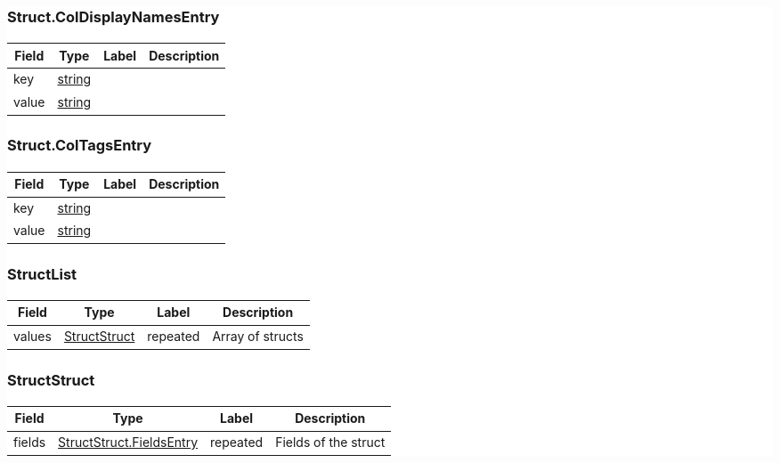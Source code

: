 




<a name="receptor_v1-Struct-ColDisplayNamesEntry"></a>

### Struct.ColDisplayNamesEntry



| Field | Type | Label | Description |
| ----- | ---- | ----- | ----------- |
| key | [string](#string) |  |  |
| value | [string](#string) |  |  |






<a name="receptor_v1-Struct-ColTagsEntry"></a>

### Struct.ColTagsEntry



| Field | Type | Label | Description |
| ----- | ---- | ----- | ----------- |
| key | [string](#string) |  |  |
| value | [string](#string) |  |  |






<a name="receptor_v1-StructList"></a>

### StructList



| Field | Type | Label | Description |
| ----- | ---- | ----- | ----------- |
| values | [StructStruct](#receptor_v1-StructStruct) | repeated | Array of structs |






<a name="receptor_v1-StructStruct"></a>

### StructStruct



| Field | Type | Label | Description |
| ----- | ---- | ----- | ----------- |
| fields | [StructStruct.FieldsEntry](#receptor_v1-StructStruct-FieldsEntry) | repeated | Fields of the struct |
